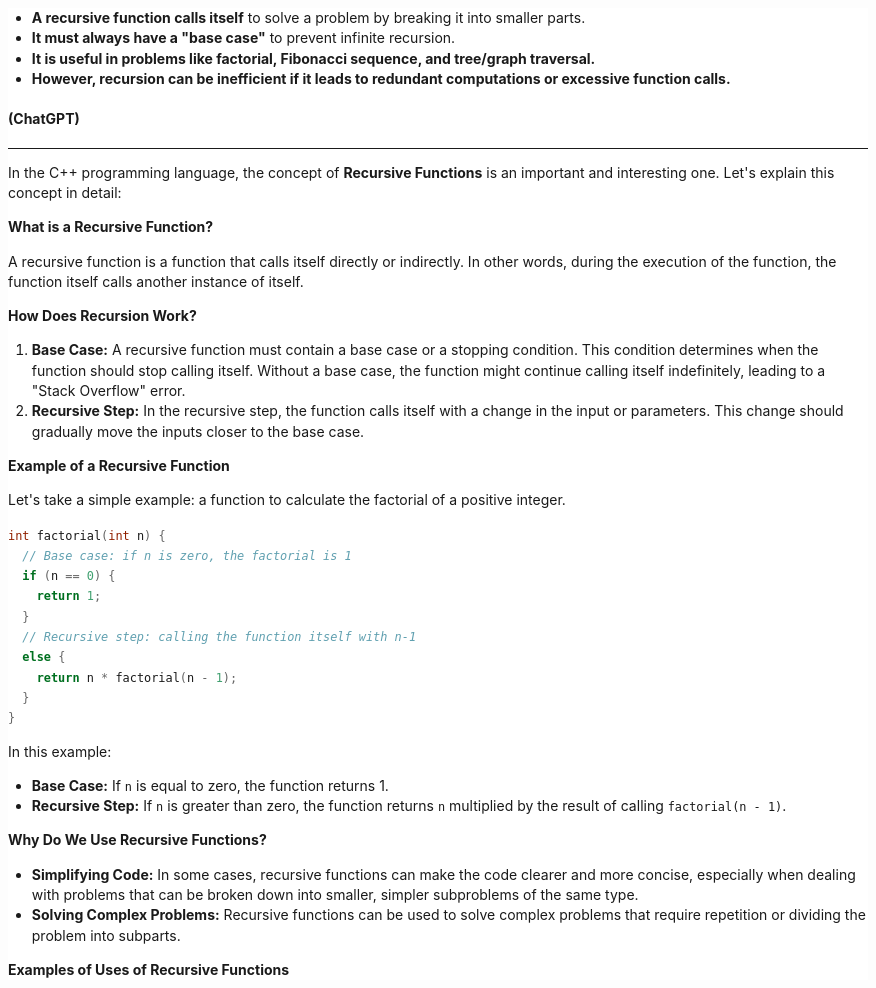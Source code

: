 - **A recursive function calls itself** to solve a problem by breaking it into smaller parts.
- **It must always have a "base case"** to prevent infinite recursion.
- **It is useful in problems like factorial, Fibonacci sequence, and tree/graph traversal.**
- **However, recursion can be inefficient if it leads to redundant computations or excessive function calls.**

#### (ChatGPT)

---

In the C++ programming language, the concept of **Recursive Functions** is an important and interesting one. Let's explain this concept in detail:

**What is a Recursive Function?**

A recursive function is a function that calls itself directly or indirectly. In other words, during the execution of the function, the function itself calls another instance of itself.

**How Does Recursion Work?**

1.  **Base Case:** A recursive function must contain a base case or a stopping condition. This condition determines when the function should stop calling itself. Without a base case, the function might continue calling itself indefinitely, leading to a "Stack Overflow" error.
2.  **Recursive Step:** In the recursive step, the function calls itself with a change in the input or parameters. This change should gradually move the inputs closer to the base case.

**Example of a Recursive Function**

Let's take a simple example: a function to calculate the factorial of a positive integer.

```c++
int factorial(int n) {
  // Base case: if n is zero, the factorial is 1
  if (n == 0) {
    return 1;
  }
  // Recursive step: calling the function itself with n-1
  else {
    return n * factorial(n - 1);
  }
}
```

In this example:

- **Base Case:** If `n` is equal to zero, the function returns 1.
- **Recursive Step:** If `n` is greater than zero, the function returns `n` multiplied by the result of calling `factorial(n - 1)`.

**Why Do We Use Recursive Functions?**

- **Simplifying Code:** In some cases, recursive functions can make the code clearer and more concise, especially when dealing with problems that can be broken down into smaller, simpler subproblems of the same type.
- **Solving Complex Problems:** Recursive functions can be used to solve complex problems that require repetition or dividing the problem into subparts.

**Examples of Uses of Recursive Functions**
